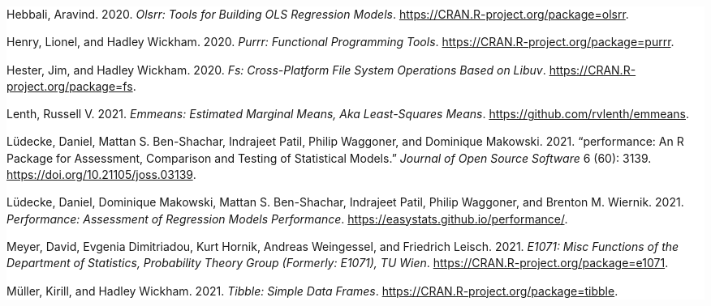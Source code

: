 Hebbali, Aravind. 2020. *Olsrr: Tools for Building OLS Regression
Models*. <https://CRAN.R-project.org/package=olsrr>.

</div>

<div id="ref-R-purrr" class="csl-entry">

Henry, Lionel, and Hadley Wickham. 2020. *Purrr: Functional Programming
Tools*. <https://CRAN.R-project.org/package=purrr>.

</div>

<div id="ref-R-fs" class="csl-entry">

Hester, Jim, and Hadley Wickham. 2020. *Fs: Cross-Platform File System
Operations Based on Libuv*. <https://CRAN.R-project.org/package=fs>.

</div>

<div id="ref-R-emmeans" class="csl-entry">

Lenth, Russell V. 2021. *Emmeans: Estimated Marginal Means, Aka
Least-Squares Means*. <https://github.com/rvlenth/emmeans>.

</div>

<div id="ref-performance2021" class="csl-entry">

Lüdecke, Daniel, Mattan S. Ben-Shachar, Indrajeet Patil, Philip
Waggoner, and Dominique Makowski. 2021. “<span
class="nocase">performance</span>: An R Package for Assessment,
Comparison and Testing of Statistical Models.” *Journal of Open Source
Software* 6 (60): 3139. <https://doi.org/10.21105/joss.03139>.

</div>

<div id="ref-R-performance" class="csl-entry">

Lüdecke, Daniel, Dominique Makowski, Mattan S. Ben-Shachar, Indrajeet
Patil, Philip Waggoner, and Brenton M. Wiernik. 2021. *Performance:
Assessment of Regression Models Performance*.
<https://easystats.github.io/performance/>.

</div>

<div id="ref-R-e1071" class="csl-entry">

Meyer, David, Evgenia Dimitriadou, Kurt Hornik, Andreas Weingessel, and
Friedrich Leisch. 2021. *E1071: Misc Functions of the Department of
Statistics, Probability Theory Group (Formerly: E1071), TU Wien*.
<https://CRAN.R-project.org/package=e1071>.

</div>

<div id="ref-R-tibble" class="csl-entry">

Müller, Kirill, and Hadley Wickham. 2021. *Tibble: Simple Data Frames*.
<https://CRAN.R-project.org/package=tibble>.

</div>
